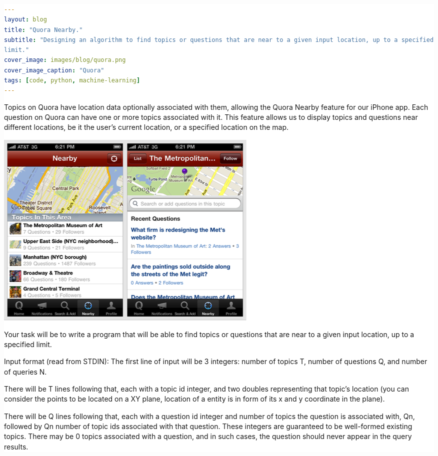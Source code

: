```yaml
---
layout: blog
title: "Quora Nearby."
subtitle: "Designing an algorithm to find topics or questions that are near to a given input location, up to a specified limit."
cover_image: images/blog/quora.png
cover_image_caption: "Quora"
tags: [code, python, machine-learning]
---
```


Topics on Quora have location data optionally associated with them, allowing the Quora Nearby feature for our iPhone app. Each question on Quora can have one or more topics associated with it. This feature allows us to display topics and questions near different locations, be it the user’s current location, or a specified location on the map.

![quora-feed-optimizer](/images/blog/quora-nearby.png)

Your task will be to write a program that will be able to find topics or questions that are near to a given input location, up to a specified limit.

Input format (read from STDIN):
The first line of input will be 3 integers: number of topics T, number of questions Q, and number of queries N.

There will be T lines following that, each with a topic id integer, and two doubles representing that topic’s location (you can consider the points to be located on a XY plane, location of a entity is in form of its x and y coordinate in the plane).

There will be Q lines following that, each with a question id integer and number of topics the question is associated with, Qn, followed by Qn number of topic ids associated with that question. These integers are guaranteed to be well-formed existing topics.  There may be 0 topics associated with a question, and in such cases, the question should never appear in the query results.
